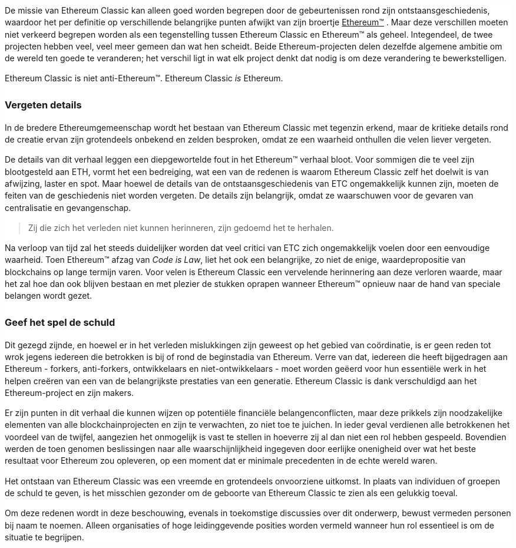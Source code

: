 De missie van Ethereum Classic kan alleen goed worden begrepen door de gebeurtenissen rond zijn ontstaansgeschiedenis, waardoor het per definitie op verschillende belangrijke punten afwijkt van zijn broertje [Ethereum™](https://ethereum.org) . Maar deze verschillen moeten niet verkeerd begrepen worden als een tegenstelling tussen Ethereum Classic en Ethereum™ als geheel. Integendeel, de twee projecten hebben veel, veel meer gemeen dan wat hen scheidt. Beide Ethereum-projecten delen dezelfde algemene ambitie om de wereld ten goede te veranderen; het verschil ligt in wat elk project denkt dat nodig is om deze verandering te bewerkstelligen.

Ethereum Classic is niet anti-Ethereum™. Ethereum Classic _is_ Ethereum.

### Vergeten details

In de bredere Ethereumgemeenschap wordt het bestaan van Ethereum Classic met tegenzin erkend, maar de kritieke details rond de creatie ervan zijn grotendeels onbekend en zelden besproken, omdat ze een waarheid onthullen die velen liever vergeten.

De details van dit verhaal leggen een diepgewortelde fout in het Ethereum™ verhaal bloot. Voor sommigen die te veel zijn blootgesteld aan ETH, vormt het een bedreiging, wat een van de redenen is waarom Ethereum Classic zelf het doelwit is van afwijzing, laster en spot. Maar hoewel de details van de ontstaansgeschiedenis van ETC ongemakkelijk kunnen zijn, moeten de feiten van de geschiedenis niet worden vergeten. De details zijn belangrijk, omdat ze waarschuwen voor de gevaren van centralisatie en gevangenschap.

> Zij die zich het verleden niet kunnen herinneren, zijn gedoemd het te herhalen.

Na verloop van tijd zal het steeds duidelijker worden dat veel critici van ETC zich ongemakkelijk voelen door een eenvoudige waarheid. Toen Ethereum™ afzag van _Code is Law_, liet het ook een belangrijke, zo niet de enige, waardepropositie van blockchains op lange termijn varen. Voor velen is Ethereum Classic een vervelende herinnering aan deze verloren waarde, maar het zal hoe dan ook blijven bestaan en met plezier de stukken oprapen wanneer Ethereum™ opnieuw naar de hand van speciale belangen wordt gezet.

### Geef het spel de schuld

Dit gezegd zijnde, en hoewel er in het verleden mislukkingen zijn geweest op het gebied van coördinatie, is er geen reden tot wrok jegens iedereen die betrokken is bij of rond de beginstadia van Ethereum. Verre van dat, iedereen die heeft bijgedragen aan Ethereum - forkers, anti-forkers, ontwikkelaars en niet-ontwikkelaars - moet worden geëerd voor hun essentiële werk in het helpen creëren van een van de belangrijkste prestaties van een generatie. Ethereum Classic is dank verschuldigd aan het Ethereum-project en zijn makers.

Er zijn punten in dit verhaal die kunnen wijzen op potentiële financiële belangenconflicten, maar deze prikkels zijn noodzakelijke elementen van alle blockchainprojecten en zijn te verwachten, zo niet toe te juichen. In ieder geval verdienen alle betrokkenen het voordeel van de twijfel, aangezien het onmogelijk is vast te stellen in hoeverre zij al dan niet een rol hebben gespeeld. Bovendien werden de toen genomen beslissingen naar alle waarschijnlijkheid ingegeven door eerlijke onenigheid over wat het beste resultaat voor Ethereum zou opleveren, op een moment dat er minimale precedenten in de echte wereld waren.

Het ontstaan van Ethereum Classic was een vreemde en grotendeels onvoorziene uitkomst. In plaats van individuen of groepen de schuld te geven, is het misschien gezonder om de geboorte van Ethereum Classic te zien als een gelukkig toeval.

Om deze redenen wordt in deze beschouwing, evenals in toekomstige discussies over dit onderwerp, bewust vermeden personen bij naam te noemen. Alleen organisaties of hoge leidinggevende posities worden vermeld wanneer hun rol essentieel is om de situatie te begrijpen.
